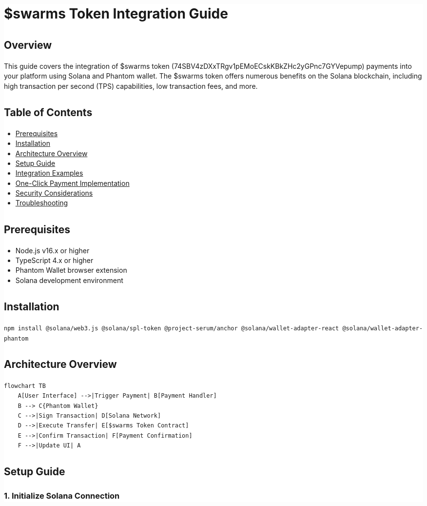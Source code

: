 # $swarms Token Integration Guide

## Overview
This guide covers the integration of $swarms token (74SBV4zDXxTRgv1pEMoECskKBkZHc2yGPnc7GYVepump) payments into your platform using Solana and Phantom wallet. The $swarms token offers numerous benefits on the Solana blockchain, including high transaction per second (TPS) capabilities, low transaction fees, and more.

## Table of Contents
- [Prerequisites](#prerequisites)
- [Installation](#installation)
- [Architecture Overview](#architecture-overview)
- [Setup Guide](#setup-guide)
- [Integration Examples](#integration-examples)
- [One-Click Payment Implementation](#one-click-payment-implementation)
- [Security Considerations](#security-considerations)
- [Troubleshooting](#troubleshooting)

## Prerequisites
- Node.js v16.x or higher
- TypeScript 4.x or higher
- Phantom Wallet browser extension
- Solana development environment

## Installation

```bash
npm install @solana/web3.js @solana/spl-token @project-serum/anchor @solana/wallet-adapter-react @solana/wallet-adapter-phantom
```

## Architecture Overview

```mermaid
flowchart TB
    A[User Interface] -->|Trigger Payment| B[Payment Handler]
    B --> C{Phantom Wallet}
    C -->|Sign Transaction| D[Solana Network]
    D -->|Execute Transfer| E[$swarms Token Contract]
    E -->|Confirm Transaction| F[Payment Confirmation]
    F -->|Update UI| A
```

## Setup Guide

### 1. Initialize Solana Connection
